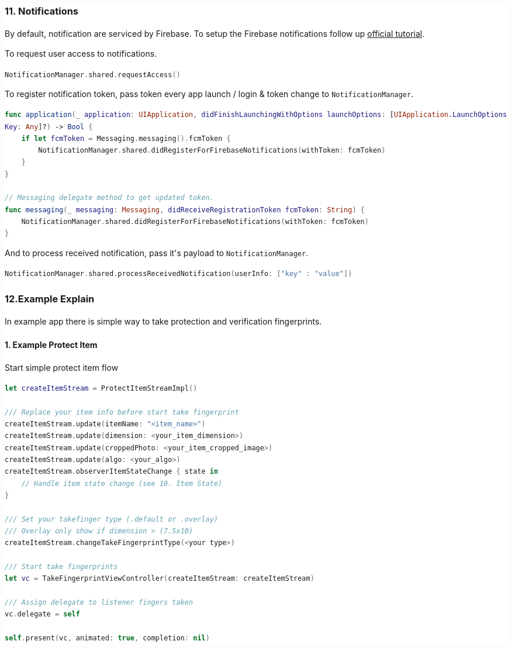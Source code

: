 <a name="Notifications"></a>
### 11. Notifications
By default, notification are serviced by Firebase. To setup the Firebase notifications follow up [official tutorial](https://firebase.google.com/docs/ios/setup).

To request user access to notifications.
```swift
NotificationManager.shared.requestAccess()
```

To register notification token, pass token every app launch / login & token change to `NotificationManager`. 
```swift
func application(_ application: UIApplication, didFinishLaunchingWithOptions launchOptions: [UIApplication.LaunchOptionsKey: Any]?) -> Bool {
    if let fcmToken = Messaging.messaging().fcmToken {
        NotificationManager.shared.didRegisterForFirebaseNotifications(withToken: fcmToken)
    }
}

// Messaging delegate method to get updated token.
func messaging(_ messaging: Messaging, didReceiveRegistrationToken fcmToken: String) {
    NotificationManager.shared.didRegisterForFirebaseNotifications(withToken: fcmToken)
}
```
And to process received notification, pass it's payload to `NotificationManager`.
```swift
NotificationManager.shared.processReceivedNotification(userInfo: ["key" : "value"])
```


<a name="Example_Explain"></a>
### 12.Example Explain

In example app there is simple way to take protection and verification fingerprints.

<a name="Example_protect_item"></a>
#### 1. Example Protect Item

Start simple protect item flow
```swift
let createItemStream = ProtectItemStreamImpl()

/// Replace your item info before start take fingerprint
createItemStream.update(itemName: "<item_name>")
createItemStream.update(dimension: <your_item_dimension>)
createItemStream.update(croppedPhoto: <your_item_cropped_image>)
createItemStream.update(algo: <your_algo>)
createItemStream.observerItemStateChange { state in
    // Handle item state change (see 10. Item State)
}

/// Set your takefinger type (.default or .overlay)
/// Overlay only show if dimension > (7.5x10)
createItemStream.changeTakeFingerprintType(<your type>)

/// Start take fingerprints
let vc = TakeFingerprintViewController(createItemStream: createItemStream)

/// Assign delegate to listener fingers taken
vc.delegate = self

self.present(vc, animated: true, completion: nil)
```
